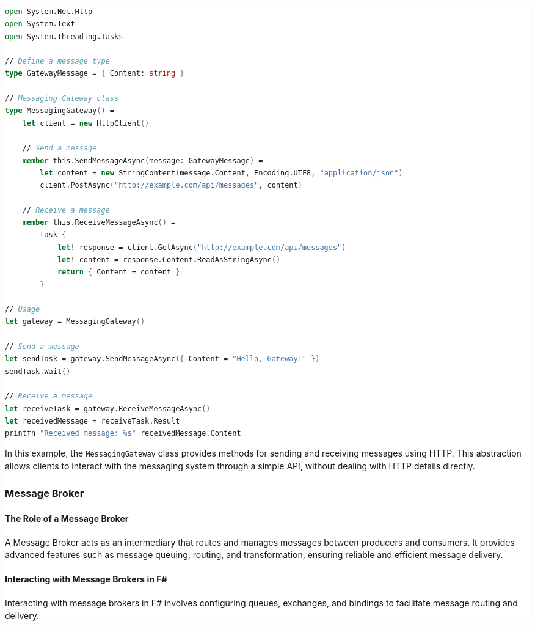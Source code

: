```fsharp
open System.Net.Http
open System.Text
open System.Threading.Tasks

// Define a message type
type GatewayMessage = { Content: string }

// Messaging Gateway class
type MessagingGateway() =
    let client = new HttpClient()

    // Send a message
    member this.SendMessageAsync(message: GatewayMessage) =
        let content = new StringContent(message.Content, Encoding.UTF8, "application/json")
        client.PostAsync("http://example.com/api/messages", content)

    // Receive a message
    member this.ReceiveMessageAsync() =
        task {
            let! response = client.GetAsync("http://example.com/api/messages")
            let! content = response.Content.ReadAsStringAsync()
            return { Content = content }
        }

// Usage
let gateway = MessagingGateway()

// Send a message
let sendTask = gateway.SendMessageAsync({ Content = "Hello, Gateway!" })
sendTask.Wait()

// Receive a message
let receiveTask = gateway.ReceiveMessageAsync()
let receivedMessage = receiveTask.Result
printfn "Received message: %s" receivedMessage.Content
```

In this example, the `MessagingGateway` class provides methods for sending and receiving messages using HTTP. This abstraction allows clients to interact with the messaging system through a simple API, without dealing with HTTP details directly.

### Message Broker

#### The Role of a Message Broker

A Message Broker acts as an intermediary that routes and manages messages between producers and consumers. It provides advanced features such as message queuing, routing, and transformation, ensuring reliable and efficient message delivery.

#### Interacting with Message Brokers in F#

Interacting with message brokers in F# involves configuring queues, exchanges, and bindings to facilitate message routing and delivery.
